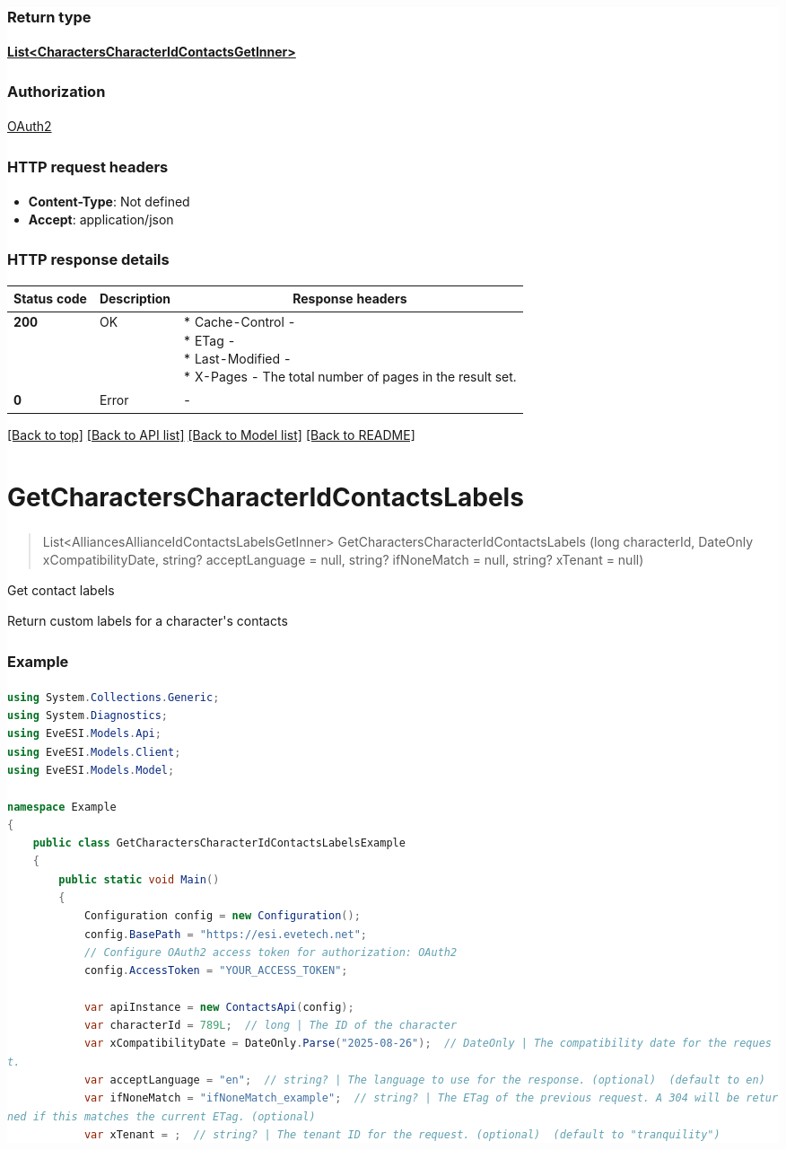 ### Return type

[**List&lt;CharactersCharacterIdContactsGetInner&gt;**](CharactersCharacterIdContactsGetInner.md)

### Authorization

[OAuth2](../README.md#OAuth2)

### HTTP request headers

 - **Content-Type**: Not defined
 - **Accept**: application/json


### HTTP response details
| Status code | Description | Response headers |
|-------------|-------------|------------------|
| **200** | OK |  * Cache-Control -  <br>  * ETag -  <br>  * Last-Modified -  <br>  * X-Pages - The total number of pages in the result set. <br>  |
| **0** | Error |  -  |

[[Back to top]](#) [[Back to API list]](../README.md#documentation-for-api-endpoints) [[Back to Model list]](../README.md#documentation-for-models) [[Back to README]](../README.md)

<a id="getcharacterscharacteridcontactslabels"></a>
# **GetCharactersCharacterIdContactsLabels**
> List&lt;AlliancesAllianceIdContactsLabelsGetInner&gt; GetCharactersCharacterIdContactsLabels (long characterId, DateOnly xCompatibilityDate, string? acceptLanguage = null, string? ifNoneMatch = null, string? xTenant = null)

Get contact labels

Return custom labels for a character's contacts

### Example
```csharp
using System.Collections.Generic;
using System.Diagnostics;
using EveESI.Models.Api;
using EveESI.Models.Client;
using EveESI.Models.Model;

namespace Example
{
    public class GetCharactersCharacterIdContactsLabelsExample
    {
        public static void Main()
        {
            Configuration config = new Configuration();
            config.BasePath = "https://esi.evetech.net";
            // Configure OAuth2 access token for authorization: OAuth2
            config.AccessToken = "YOUR_ACCESS_TOKEN";

            var apiInstance = new ContactsApi(config);
            var characterId = 789L;  // long | The ID of the character
            var xCompatibilityDate = DateOnly.Parse("2025-08-26");  // DateOnly | The compatibility date for the request.
            var acceptLanguage = "en";  // string? | The language to use for the response. (optional)  (default to en)
            var ifNoneMatch = "ifNoneMatch_example";  // string? | The ETag of the previous request. A 304 will be returned if this matches the current ETag. (optional) 
            var xTenant = ;  // string? | The tenant ID for the request. (optional)  (default to "tranquility")

```